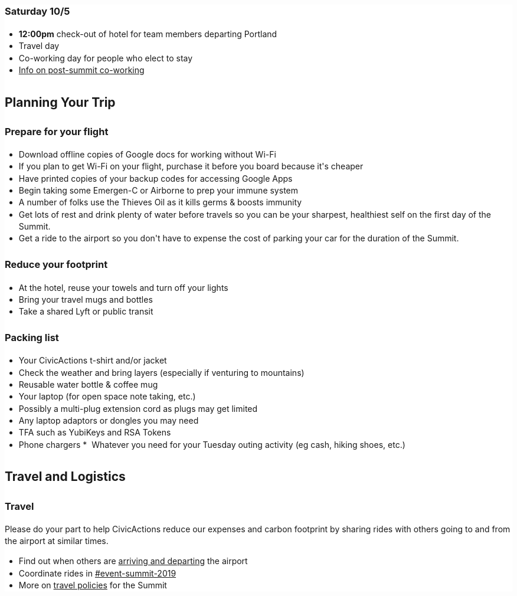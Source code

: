 ### Saturday 10/5

- **12:00pm** check-out of hotel for team members departing Portland
- Travel day
- Co-working day for people who elect to stay
- [Info on post-summit co-working](https://docs.google.com/spreadsheets/d/1LAv9O-i1uYyLuVQHT7IIvnTlW_SIWo5NlpgAsfSL7i8/edit#gid=1324818371)

## Planning Your Trip

### Prepare for your flight

- Download offline copies of Google docs for working without Wi-Fi
- If you plan to get Wi-Fi on your flight, purchase it before you board because it's cheaper
- Have printed copies of your backup codes for accessing Google Apps
- Begin taking some Emergen-C or Airborne to prep your immune system
- A number of folks use the Thieves Oil as it kills germs & boosts immunity
- Get lots of rest and drink plenty of water before travels so you can be your sharpest, healthiest self on the first day of the Summit.
- Get a ride to the airport so you don't have to expense the cost of parking your car for the duration of the Summit.

### Reduce your footprint

- At the hotel, reuse your towels and turn off your lights
- Bring your travel mugs and bottles
- Take a shared Lyft or public transit

### Packing list

- Your CivicActions t-shirt and/or jacket
- Check the weather and bring layers (especially if venturing to mountains)
- Reusable water bottle & coffee mug
- Your laptop (for open space note taking, etc.)
- Possibly a multi-plug extension cord as plugs may get limited
- Any laptop adaptors or dongles you may need
- TFA such as YubiKeys and RSA Tokens
- Phone chargers
  \*  Whatever you need for your Tuesday outing activity (eg cash, hiking shoes, etc.)

## Travel and Logistics

### Travel

Please do your part to help CivicActions reduce our expenses and carbon footprint by sharing rides with others going to and from the airport at similar times.

- Find out when others are [arriving and departing](https://docs.google.com/spreadsheets/d/1LAv9O-i1uYyLuVQHT7IIvnTlW_SIWo5NlpgAsfSL7i8/edit#gid=390062791) the airport
- Coordinate rides in [#event-summit-2019](https://app.slack.com/client/T0297RSQF/CFMGVS2SD)
- More on [travel policies](https://civicactions-handbook.readthedocs.io/en/latest/030-policies/annual-retreat/) for the Summit
